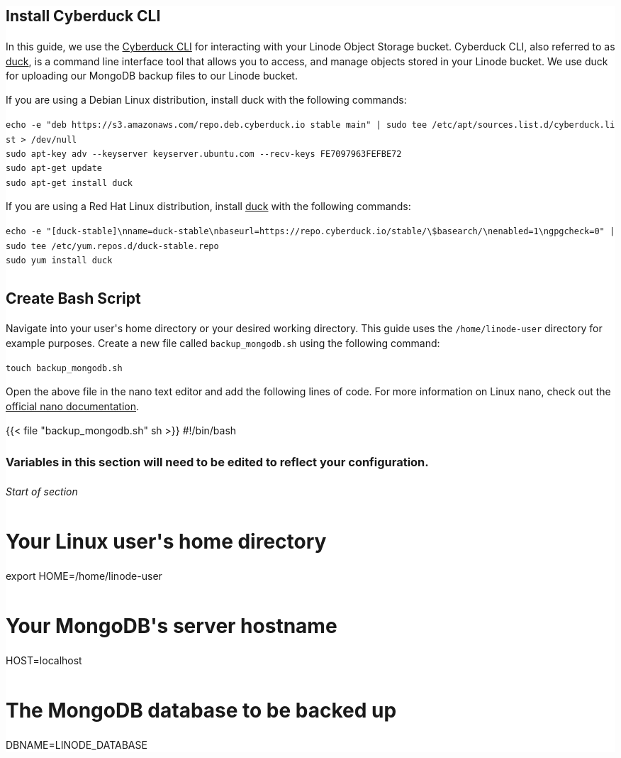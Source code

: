 ## Install Cyberduck CLI

In this guide, we use the [Cyberduck CLI](https://duck.sh/) for interacting with your Linode Object Storage bucket. Cyberduck CLI, also referred to as [duck](https://duck.sh/), is a command line interface tool that allows you to access, and manage objects stored in your Linode bucket. We use duck for uploading our MongoDB backup files to our Linode bucket.

If you are using a Debian Linux distribution, install duck with the following commands:

    echo -e "deb https://s3.amazonaws.com/repo.deb.cyberduck.io stable main" | sudo tee /etc/apt/sources.list.d/cyberduck.list > /dev/null
    sudo apt-key adv --keyserver keyserver.ubuntu.com --recv-keys FE7097963FEFBE72
    sudo apt-get update
    sudo apt-get install duck


If you are using a Red Hat Linux distribution, install [duck](https://duck.sh/) with the following commands:

    echo -e "[duck-stable]\nname=duck-stable\nbaseurl=https://repo.cyberduck.io/stable/\$basearch/\nenabled=1\ngpgcheck=0" | sudo tee /etc/yum.repos.d/duck-stable.repo
    sudo yum install duck

## Create Bash Script

Navigate into your user's home directory or your desired working directory. This guide uses the `/home/linode-user` directory for example purposes. Create a new file called `backup_mongodb.sh` using the following command:

    touch backup_mongodb.sh


Open the above file in the nano text editor and add the following lines of code. For more information on Linux nano, check out the [official nano documentation](https://www.nano-editor.org/docs.php).


{{< file "backup_mongodb.sh" sh >}}
#!/bin/bash

### Variables in this section will need to be edited to reflect your configuration.
###### Start of section

# Your Linux user's home directory
export HOME=/home/linode-user

# Your MongoDB's server hostname
HOST=localhost

# The MongoDB database to be backed up
DBNAME=LINODE_DATABASE
